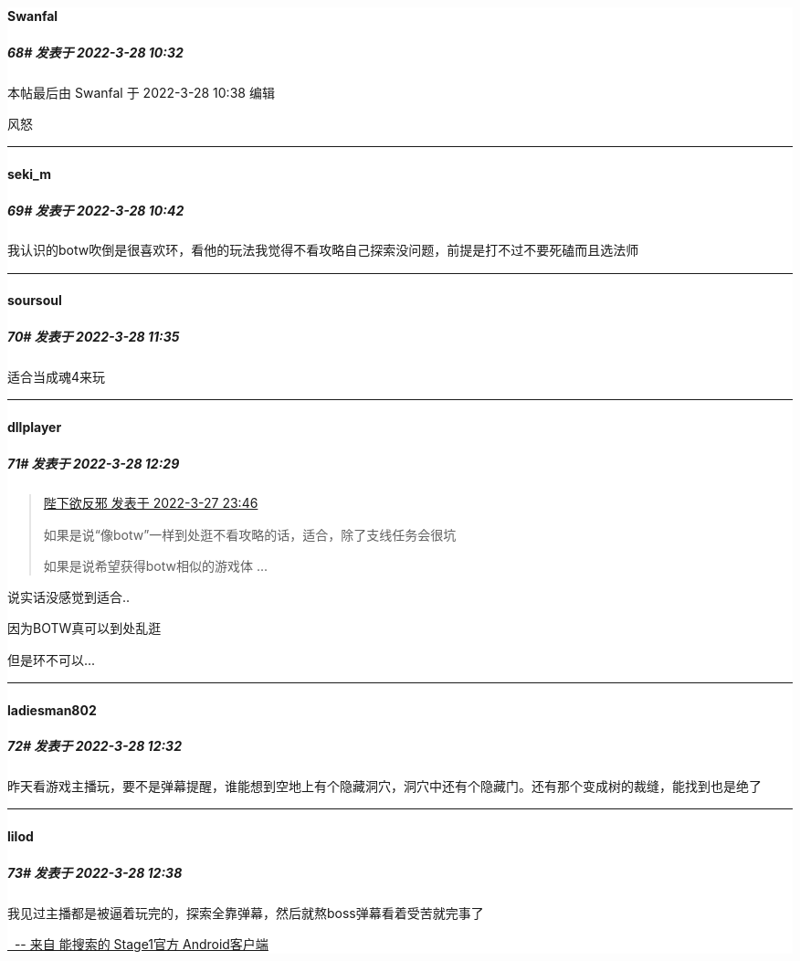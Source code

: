 ####  Swanfal  
##### 68#       发表于 2022-3-28 10:32

 本帖最后由 Swanfal 于 2022-3-28 10:38 编辑 

风怒

*****

####  seki_m  
##### 69#       发表于 2022-3-28 10:42

我认识的botw吹倒是很喜欢环，看他的玩法我觉得不看攻略自己探索没问题，前提是打不过不要死磕而且选法师



*****

####  soursoul  
##### 70#       发表于 2022-3-28 11:35

适合当成魂4来玩



*****

####  dllplayer  
##### 71#       发表于 2022-3-28 12:29

<blockquote><a href="httphttps://bbs.saraba1st.com/2b/forum.php?mod=redirect&amp;goto=findpost&amp;pid=55211071&amp;ptid=2060331" target="_blank">陛下欲反邪 发表于 2022-3-27 23:46</a>

如果是说“像botw”一样到处逛不看攻略的话，适合，除了支线任务会很坑

如果是说希望获得botw相似的游戏体 ...</blockquote>
说实话没感觉到适合..

因为BOTW真可以到处乱逛

但是环不可以...

*****

####  ladiesman802  
##### 72#       发表于 2022-3-28 12:32

昨天看游戏主播玩，要不是弹幕提醒，谁能想到空地上有个隐藏洞穴，洞穴中还有个隐藏门。还有那个变成树的裁缝，能找到也是绝了

*****

####  lilod  
##### 73#       发表于 2022-3-28 12:38

我见过主播都是被逼着玩完的，探索全靠弹幕，然后就熬boss弹幕看着受苦就完事了

[  -- 来自 能搜索的 Stage1官方 Android客户端](https://www.coolapk.com/apk/140634)
